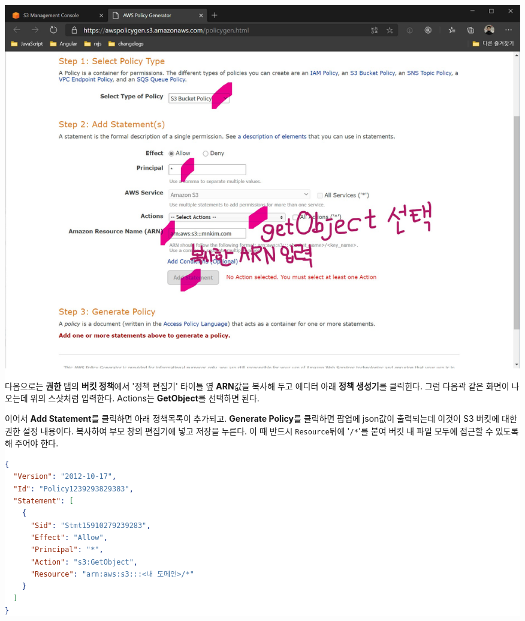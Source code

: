 ![](./perm.jpg)

다음으로는 **권한** 탭의 **버킷 정책**에서 '정책 편집기' 타이틀 옆 **ARN**값을 복사해 두고 에디터 아래 **정책 생성기**를 클릭힌다. 그럼 다음곽 같은 화면이 나오는데 위의 스샷처럼 입력한다. Actions는 **GetObject**를 선택하면 된다.

이어서 **Add Statement**를 클릭하면 아래 정책목록이 추가되고. **Generate Policy**를 클릭하면 팝업에 json값이 출력되는데 이것이 S3 버킷에 대한 권한 설정 내용이다. 복사하여 부모 창의 편집기에 넣고 저장을 누른다. 이 때 반드시 `Resource`뒤에 '`/*`'를 붙여 버킷 내 파일 모두에 접근할 수 있도록 해 주어야 한다.

```json
{
  "Version": "2012-10-17",
  "Id": "Policy1239293829383",
  "Statement": [
    {
      "Sid": "Stmt15910279239283",
      "Effect": "Allow",
      "Principal": "*",
      "Action": "s3:GetObject",
      "Resource": "arn:aws:s3:::<내 도메인>/*"
    }
  ]
}
```
